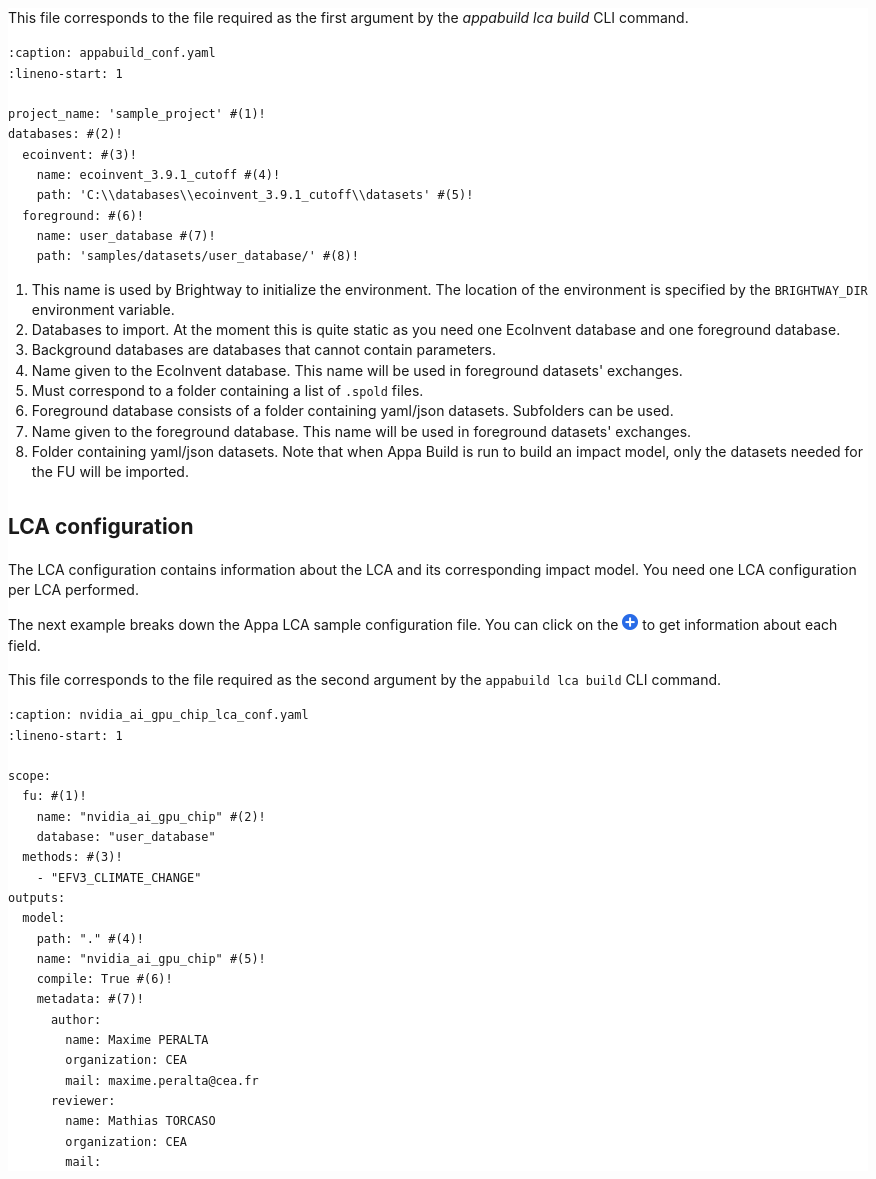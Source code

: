 This file corresponds to the file required as the first argument by the _appabuild lca build_ CLI command. 

```{code-block} yaml
:caption: appabuild_conf.yaml
:lineno-start: 1

project_name: 'sample_project' #(1)!
databases: #(2)!
  ecoinvent: #(3)!
    name: ecoinvent_3.9.1_cutoff #(4)!
    path: 'C:\\databases\\ecoinvent_3.9.1_cutoff\\datasets' #(5)!
  foreground: #(6)!
    name: user_database #(7)!
    path: 'samples/datasets/user_database/' #(8)!
```

1. This name is used by Brightway to initialize the environment. The location of the environment is specified by the `BRIGHTWAY_DIR` environment variable.
2. Databases to import. At the moment this is quite static as you need one EcoInvent database and one foreground database.
3. Background databases are databases that cannot contain parameters.
4. Name given to the EcoInvent database. This name will be used in foreground datasets' exchanges.
5. Must correspond to a folder containing a list of `.spold` files.
6. Foreground database consists of a folder containing yaml/json datasets. Subfolders can be used.
7. Name given to the foreground database. This name will be used in foreground datasets' exchanges.
8. Folder containing yaml/json datasets. Note that when Appa Build is run to build an impact model, only the datasets needed for the FU will be imported.

## LCA configuration

The LCA configuration contains information about the LCA and its corresponding impact model.
You need one LCA configuration per LCA performed.

The next example breaks down the Appa LCA sample configuration file.
You can click on the <img src="../_static/plus.svg" height='16' width='16' /> to get information about each field.

This file corresponds to the file required as the second argument by the `appabuild lca build` CLI command.

```{code-block} yaml
:caption: nvidia_ai_gpu_chip_lca_conf.yaml
:lineno-start: 1

scope:
  fu: #(1)!
    name: "nvidia_ai_gpu_chip" #(2)!
    database: "user_database"
  methods: #(3)!
    - "EFV3_CLIMATE_CHANGE"
outputs:
  model:
    path: "." #(4)!
    name: "nvidia_ai_gpu_chip" #(5)!
    compile: True #(6)!
    metadata: #(7)!
      author:
        name: Maxime PERALTA
        organization: CEA
        mail: maxime.peralta@cea.fr
      reviewer:
        name: Mathias TORCASO
        organization: CEA
        mail: 
```
